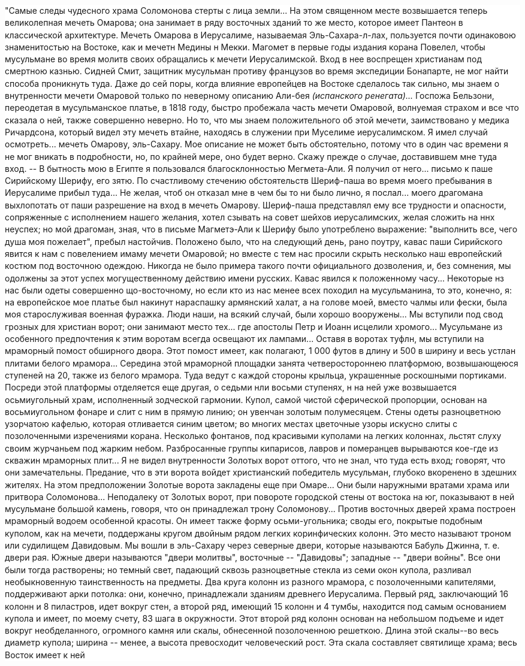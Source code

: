   "Самые следы чудесного храма Соломонова стерты с лица  земли... На этом священном месте возвышается теперь великолепная мечеть  Омарова; она занимает в ряду восточных зданий то же место, которое имеет Пантеон в классической архитектуре. Мечеть Омарова в Иерусалиме,  называемая Эль-Сахара-л-лах, пользуется почти одинаковою знаменитостью  на Востоке, как и мечетн Медины н Мекки. Магомет в первые годы издания  корана Повелел, чтобы мусульмане во время молитв своих обращались к  мечети Иерусалимской. Вход в нее воспрещен христианам под смертною  казнью. Сидней Смит, защитник мусульман противу французов во время  экспедиции Бонапарте, не мог найти способа проникнуть туда. Даже до сей  поры, когда влияние европейцев на Востоке сделалось так сильно, мы знаем о внутренности мечети Омаровой только по неверному описанию Али-бея *(испанского ренегата)...* Госпожа Бельзони, переодетая в мусульманское платье, в 1818 году, быстро  пробежала часть мечети Омаровой, волнуемая страхом и все что сказала о  ней, также совершенно неверно. Но то, что мы знаем положительного об  этой мечети, заимствовано у медика Ричардсона, который видел эту мечеть  втайне, находясь в служении при Муселиме иерусалимском. Я имел случай  осмотреть... мечеть Омарову, эль-Сахару. Мое описание не может быть  обстоятельно, потому что в один час времени я не мог вникать в  подробности, но, по крайней мере, оно будет верно. Скажу прежде о  случае, доставившем мне туда вход. -- В бытность мою в Египте я  пользовался благосклонностью Мегмета-Али. Я получил от него... письмо к  паше Сирийскому Шерифу, его зятю. По счастливому стечению обстоятельств  Шериф-паша во время моего пребывания в Иерусалиме прибыл туда... Не  желая, чтоб он отказал мне в чем бы то ни было лично, я послал... моего  драгомана выхлопотать от паши разрешение на вход в мечеть Омарову.  Шериф-паша представлял ему все трудности и опасности, сопряженные с  исполнением нашего желания, хотел сзывать на совет шейхов иерусалимских, желая сложить на ннх неуспех; но мой драгоман, зная, что в письме  Магметэ-Али к Шерифу было употреблено выражение: "выполнить все, чего  душа моя пожелает", пребыл настойчив. Положено было, что на следующий  день, рано поутру, кавас паши Сирийского явится к нам с повелением имаму мечети Омаровой; но вместе с тем нас просили скрыть несколько наш  европейский костюм под восточною одеждою. Никогда не было примера такого почти официального дозволения, и, без сомнения, мы одолжены за этот  успех могущественному действию имени русских. Кавас явился к положенному часу... Некоторые нз нас были одеты совершенно що-восточному, но если  кто из нас менее всех походил на мусульманина, то это, конечно, я: на  европейское мое платье был накинут нараспашку армянский халат, а на  голове моей, вместо чалмы или фески, была моя старослуживая военная  фуражка. Люди наши, на всякий случай, были хорошо вооружены... Мы  вступили под свод грозных для христиан ворот; они занимают место тех...  где апостолы Петр и Иоанн исцелили хромого... Мусульмане из особенного  предпочтения к этим воротам всегда освещают их лампами... Оставя в  воротах туфлн, мы вступили на мраморный помост обширного двора. Этот  помост имеет, как полагают, 1 000 футов в длину и 500 в ширину и весь  устлан плитами белого мрамора... Середина этой мраморной площадки занята четверостороннею платформою, возвышающеюся ступеней на 20, также из  белого мрамора. Туда ведут с каждой стороны крыльца, украшенные  роскошными портиками. Посреди этой платформы отделяется еще другая, о  седьми нли восьми ступенях, н на ней уже возвышается осьмиугольный храм, исполненный зодческой гармонии. Купол, самой чистой сферической  пропорции, основан на восьмиугольном фонаре и слит с ним в прямую линию; он увенчан золотым полумесяцем. Стены одеты разноцветною узорчатою  кафелью, которая отливается синим цветом; во многих местах цветочные  узоры искусно слиты с позолоченными изречениями корана. Несколько  фонтанов, под красивыми куполами на легких колоннах, льстят слуху своим  журчаньем под жарким небом. Разбросанные группы кипарисов, лавров и  померанцев вырываются кое-где из скважин мраморных плит... Я не видел  внутренности Золотых ворот оттого, что не знал, что туда есть вход;  говорят, что они замечательны. Предание, что в эти ворота войдет  христианский победитель мусульман, глубоко вкоренено в здешних жителях.  На этом предположении Золотые ворота закладены еще при Омаре... Они были наружными вратами храма или притвора Соломонова... Неподалеку от  Золотых ворот, при повороте городской стены от востока на юг, показывают в ней мусульмане большой камень, говоря, что он принадлежал трону  Соломонову... Против восточных дверей храма построен мраморный водоем  особенной красоты. Он имеет также форму осьми-угольника; своды его,  покрытые подобным куполом, как на мечети, поддержаны кругом двойным  рядом легких коринфических колонн. Это место называют троном или  судилищем Давидовым. Мы вошли в эль-Сахару через северные двери, которые называются Бабуль Джинна, т. е. двери рая. Южные двери называются  "двери молитвы", восточные -- "Давидовы"; западные -- "двери войны". Все они были тогда растворены; но темный свет, падающий сквозь разноцветные стекла из семи окон купола, разливал необыкновенную таинственность на  предметы. Два круга колонн из разного мрамора, с позолоченными  капителями, поддерживают арки потолка: они, конечно, принадлежали  зданиям древнего Иерусалима. Первый ряд, заключающий 16 колонн и 8  пиластров, идет вокруг стен, а второй ряд, имеющий 15 колонн и 4 тумбы,  находится под самым основанием купола и имеет, по моему счету, 83 шага в окружности. Этот второй ряд колонн основан на небольшом подъеме и идет  вокруг необделанного, огромного камня или скалы, обнесенной позолоченною решеткою. Длина этой скалы--во весь диаметр купола; ширина -- менее, а  высота превосходит человеческий рост. Эта скала составляет святилище  храма; весь Восток имеет к ней